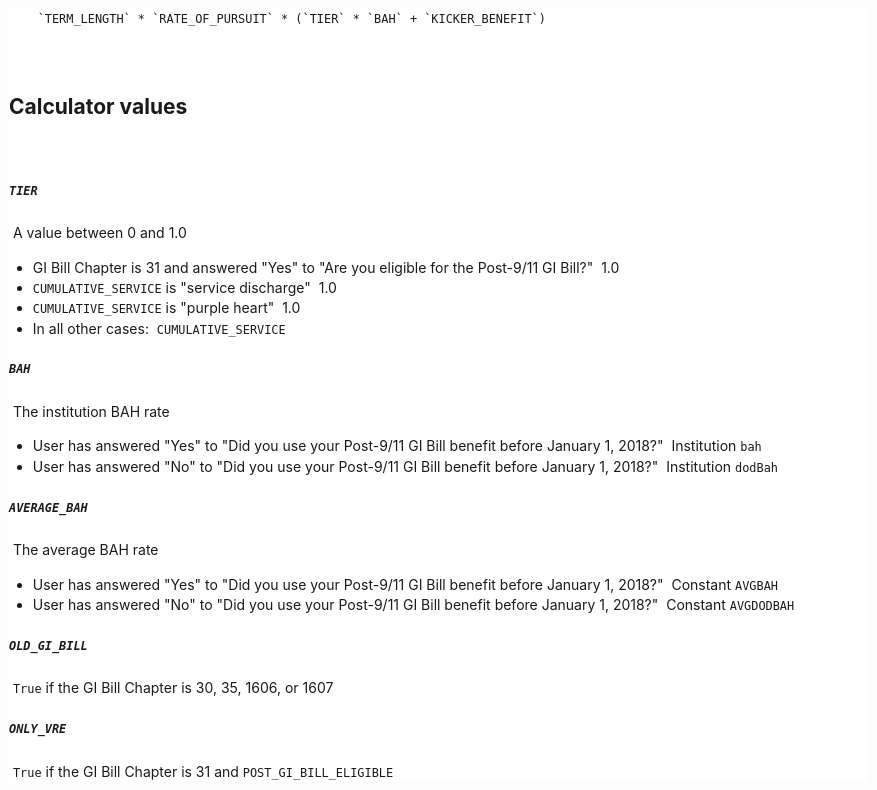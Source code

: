         `TERM_LENGTH` * `RATE_OF_PURSUIT` * (`TIER` * `BAH` + `KICKER_BENEFIT`)
​
​
​
​
​
## Calculator values
​
##### `TIER`
​
  A value between 0 and 1.0
​
  - GI Bill Chapter is 31 and answered "Yes" to "Are you eligible for the Post-9/11 GI Bill?"
​
    1.0
​
  - `CUMULATIVE_SERVICE` is "service discharge"
​
    1.0
​
  - `CUMULATIVE_SERVICE` is "purple heart"
​
    1.0
​
  - In all other cases:
​
    `CUMULATIVE_SERVICE`
​
​
##### `BAH`
​
  The institution BAH rate
​
  - User has answered "Yes" to "Did you use your Post-9/11 GI Bill benefit before January 1, 2018?"
​
    Institution `bah`
​
  - User has answered "No" to "Did you use your Post-9/11 GI Bill benefit before January 1, 2018?"
​
    Institution `dodBah`
​
​
##### `AVERAGE_BAH`
​
  The average BAH rate
​
  - User has answered "Yes" to "Did you use your Post-9/11 GI Bill benefit before January 1, 2018?"
​
    Constant `AVGBAH`
​
  - User has answered "No" to "Did you use your Post-9/11 GI Bill benefit before January 1, 2018?"
​
    Constant `AVGDODBAH`
​
##### `OLD_GI_BILL`
​
  `True` if the GI Bill Chapter is 30, 35, 1606, or 1607
​
##### `ONLY_VRE`
​
  `True` if the GI Bill Chapter is 31 and `POST_GI_BILL_ELIGIBLE`